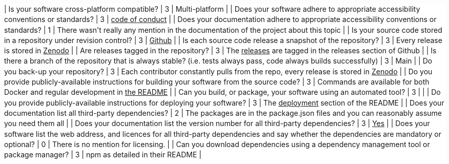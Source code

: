 | Is your software cross-platform compatible?                                                                                                                                                                      | 3     | Multi-platform                                                                                                                                              |
| Does your software adhere to appropriate accessibility conventions or standards?                                                                                                                                 | 3     | [code of conduct](https://github.com/apurva-s/polly/blob/main/CODE_OF_CONDUCT.md)                                                                           |
| Does your documentation adhere to appropriate accessibility conventions or standards?                                                                                                                            | 1     | There wasn't really any mention in the documentation of the project about this topic                                                                        |
| Is your source code stored in a repository under revision control?                                                                                                                                               | 3     | [Github](https://github.com/apurva-s/polly/tree/main)                                                                                                       |
| Is each source code release a snapshot of the repository?                                                                                                                                                        | 3     | Every release is stored in [Zenodo](https://zenodo.org/badge/latestdoi/429940108)                                                                           |
| Are releases tagged in the repository?                                                                                                                                                                           | 3     | The [releases](https://github.com/apurva-s/polly/releases) are tagged in the releases section of Github                                                     |
| Is there a branch of the repository that is always stable? (i.e. tests always pass, code always builds successfully)                                                                                             | 3     | Main                                                                                                                                                        |
| Do you back-up your repository?                                                                                                                                                                                  | 3     | Each contributor constantly pulls from the repo, every release is stored in [Zenodo](https://zenodo.org/badge/latestdoi/429940108)                          |
| Do you provide publicly-available instructions for building your software from the source code?                                                                                                                  | 3     | Commands are available for both Docker and regular development in [the README](https://github.com/apurva-s/polly/tree/main#--local-development-setup-)      |
| Can you build, or package, your software using an automated tool?                                                                                                                                                | 3     |                                                                                                                                                             |
| Do you provide publicly-available instructions for deploying your software?                                                                                                                                      | 3     | The [deployment](https://github.com/apurva-s/polly/tree/main#deployment-details-p1-) section of the README                                                  |
| Does your documentation list all third-party dependencies?                                                                                                                                                       | 2     | The packages are in the package.json files and you can reasonably assume you need them all                                                                  |
| Does your documentation list the version number for all third-party dependencies?                                                                                                                                | 3     | [Yes](https://github.com/apurva-s/polly/blob/main/backend/package.json)                                                                                     |
| Does your software list the web address, and licences for all third-party dependencies and say whether the dependencies are mandatory or optional?                                                               | 0     | There is no mention for licensing.                                                                                                                          |
| Can you download dependencies using a dependency management tool or package manager?                                                                                                                             | 3     | npm as detailed in their README                                                                                                                             |